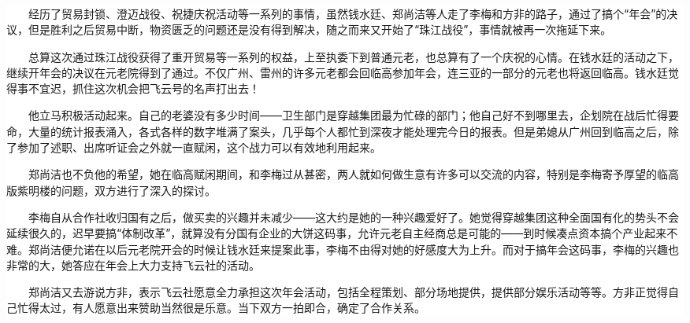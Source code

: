 　　经历了贸易封锁、澄迈战役、祝捷庆祝活动等一系列的事情，虽然钱水廷、郑尚洁等人走了李梅和方非的路子，通过了搞个“年会”的决议，但是胜利之后贸易中断，物资匮乏的问题还是没有得到解决，随之而来又开始了“珠江战役”，事情就被再一次拖延下来。

　　总算这次通过珠江战役获得了重开贸易等一系列的权益，上至执委下到普通元老，也总算有了一个庆祝的心情。在钱水廷的活动之下，继续开年会的决议在元老院得到了通过。不仅广州、雷州的许多元老都会回临高参加年会，连三亚的一部分的元老也将返回临高。钱水廷觉得事不宜迟，抓住这次机会把飞云号的名声打出去！

　　他立马积极活动起来。自己的老婆没有多少时间——卫生部门是穿越集团最为忙碌的部门；他自己好不到哪里去，企划院在战后忙得要命，大量的统计报表涌入，各式各样的数字堆满了案头，几乎每个人都忙到深夜才能处理完今日的报表。但是弟媳从广州回到临高之后，除了参加了述职、出席听证会之外就一直赋闲，这个战力可以有效地利用起来。

　　郑尚洁也不负他的希望，她在临高赋闲期间，和李梅过从甚密，两人就如何做生意有许多可以交流的内容，特别是李梅寄予厚望的临高版紫明楼的问题，双方进行了深入的探讨。

　　李梅自从合作社收归国有之后，做买卖的兴趣并未减少——这大约是她的一种兴趣爱好了。她觉得穿越集团这种全面国有化的势头不会延续很久的，迟早要搞“体制改革”，就算没有分国有企业的大饼这码事，允许元老自主经商总是可能的——到时候凑点资本搞个产业起来不难。郑尚洁便允诺在以后元老院开会的时候让钱水廷来提案此事，李梅不由得对她的好感度大为上升。而对于搞年会这码事，李梅的兴趣也非常的大，她答应在年会上大力支持飞云社的活动。

　　郑尚洁又去游说方非，表示飞云社愿意全力承担这次年会活动，包括全程策划、部分场地提供，提供部分娱乐活动等等。方非正觉得自己忙得太过，有人愿意出来赞助当然很是乐意。当下双方一拍即合，确定了合作关系。
